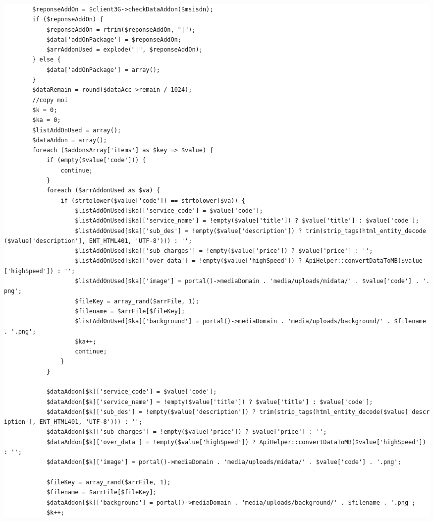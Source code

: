             $reponseAddOn = $client3G->checkDataAddon($msisdn);
            if ($reponseAddOn) {
                $reponseAddOn = rtrim($reponseAddOn, "|");
                $data['addOnPackage'] = $reponseAddOn;
                $arrAddonUsed = explode("|", $reponseAddOn);
            } else {
                $data['addOnPackage'] = array();
            }
            $dataRemain = round($dataAcc->remain / 1024);
            //copy moi
            $k = 0;
            $ka = 0;
            $listAddOnUsed = array();
            $dataAddon = array();
            foreach ($addonsArray['items'] as $key => $value) {
                if (empty($value['code'])) {
                    continue;
                }
                foreach ($arrAddonUsed as $va) {
                    if (strtolower($value['code']) == strtolower($va)) {
                        $listAddOnUsed[$ka]['service_code'] = $value['code'];
                        $listAddOnUsed[$ka]['service_name'] = !empty($value['title']) ? $value['title'] : $value['code'];
                        $listAddOnUsed[$ka]['sub_des'] = !empty($value['description']) ? trim(strip_tags(html_entity_decode($value['description'], ENT_HTML401, 'UTF-8'))) : '';
                        $listAddOnUsed[$ka]['sub_charges'] = !empty($value['price']) ? $value['price'] : '';
                        $listAddOnUsed[$ka]['over_data'] = !empty($value['highSpeed']) ? ApiHelper::convertDataToMB($value['highSpeed']) : '';
                        $listAddOnUsed[$ka]['image'] = portal()->mediaDomain . 'media/uploads/midata/' . $value['code'] . '.png';
                        $fileKey = array_rand($arrFile, 1);
                        $filename = $arrFile[$fileKey];
                        $listAddOnUsed[$ka]['background'] = portal()->mediaDomain . 'media/uploads/background/' . $filename . '.png';
                        $ka++;
                        continue;
                    }
                }

                $dataAddon[$k]['service_code'] = $value['code'];
                $dataAddon[$k]['service_name'] = !empty($value['title']) ? $value['title'] : $value['code'];
                $dataAddon[$k]['sub_des'] = !empty($value['description']) ? trim(strip_tags(html_entity_decode($value['description'], ENT_HTML401, 'UTF-8'))) : '';
                $dataAddon[$k]['sub_charges'] = !empty($value['price']) ? $value['price'] : '';
                $dataAddon[$k]['over_data'] = !empty($value['highSpeed']) ? ApiHelper::convertDataToMB($value['highSpeed']) : '';
                $dataAddon[$k]['image'] = portal()->mediaDomain . 'media/uploads/midata/' . $value['code'] . '.png';

                $fileKey = array_rand($arrFile, 1);
                $filename = $arrFile[$fileKey];
                $dataAddon[$k]['background'] = portal()->mediaDomain . 'media/uploads/background/' . $filename . '.png';
                $k++;
